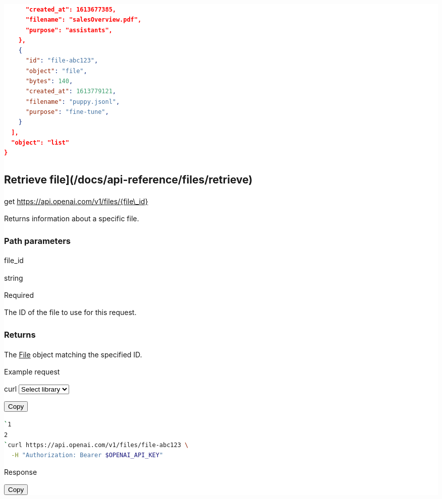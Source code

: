 ```json
      "created_at": 1613677385,
      "filename": "salesOverview.pdf",
      "purpose": "assistants",
    },
    {
      "id": "file-abc123",
      "object": "file",
      "bytes": 140,
      "created_at": 1613779121,
      "filename": "puppy.jsonl",
      "purpose": "fine-tune",
    }
  ],
  "object": "list"
}
```

## Retrieve file](/docs/api-reference/files/retrieve)

get https://api.openai.com/v1/files/{file\_id}

Returns information about a specific file.

### Path parameters

file_id

string

Required

The ID of the file to use for this request.

### Returns

The [File](/docs/api-reference/files/object) object matching the specified ID.

Example request

curl
<select><option>Select library</option> <option>curl</option> <option>python</option> <option>node.js</option></select>

<button>Copy&zwj;</button>

```bash
`1
2
`curl https://api.openai.com/v1/files/file-abc123 \
  -H "Authorization: Bearer $OPENAI_API_KEY"
```

Response

<button>Copy&zwj;</button>
